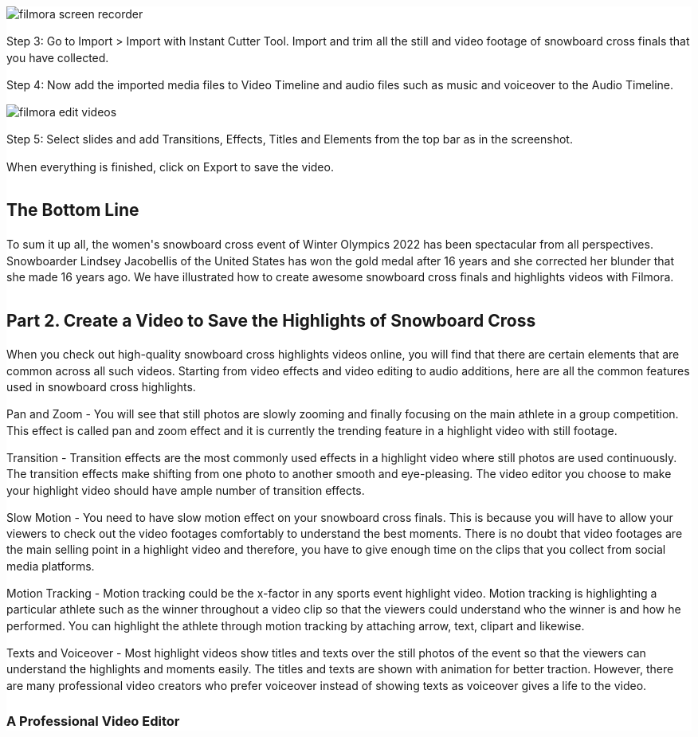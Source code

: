 ![filmora screen recorder](https://images.wondershare.com/filmora/article-images/filmora-record-screen.jpg)

Step 3: Go to Import > Import with Instant Cutter Tool. Import and trim all the still and video footage of snowboard cross finals that you have collected.

Step 4: Now add the imported media files to Video Timeline and audio files such as music and voiceover to the Audio Timeline.

![filmora edit videos](https://images.wondershare.com/filmora/article-images/edit-recordings-filmora.jpg)

Step 5: Select slides and add Transitions, Effects, Titles and Elements from the top bar as in the screenshot.

When everything is finished, click on Export to save the video.

## The Bottom Line

To sum it up all, the women's snowboard cross event of Winter Olympics 2022 has been spectacular from all perspectives. Snowboarder Lindsey Jacobellis of the United States has won the gold medal after 16 years and she corrected her blunder that she made 16 years ago. We have illustrated how to create awesome snowboard cross finals and highlights videos with Filmora.

## Part 2\. Create a Video to Save the Highlights of Snowboard Cross

When you check out high-quality snowboard cross highlights videos online, you will find that there are certain elements that are common across all such videos. Starting from video effects and video editing to audio additions, here are all the common features used in snowboard cross highlights.

Pan and Zoom - You will see that still photos are slowly zooming and finally focusing on the main athlete in a group competition. This effect is called pan and zoom effect and it is currently the trending feature in a highlight video with still footage.

Transition - Transition effects are the most commonly used effects in a highlight video where still photos are used continuously. The transition effects make shifting from one photo to another smooth and eye-pleasing. The video editor you choose to make your highlight video should have ample number of transition effects.

Slow Motion - You need to have slow motion effect on your snowboard cross finals. This is because you will have to allow your viewers to check out the video footages comfortably to understand the best moments. There is no doubt that video footages are the main selling point in a highlight video and therefore, you have to give enough time on the clips that you collect from social media platforms.

Motion Tracking - Motion tracking could be the x-factor in any sports event highlight video. Motion tracking is highlighting a particular athlete such as the winner throughout a video clip so that the viewers could understand who the winner is and how he performed. You can highlight the athlete through motion tracking by attaching arrow, text, clipart and likewise.

Texts and Voiceover - Most highlight videos show titles and texts over the still photos of the event so that the viewers can understand the highlights and moments easily. The titles and texts are shown with animation for better traction. However, there are many professional video creators who prefer voiceover instead of showing texts as voiceover gives a life to the video.

### A Professional Video Editor
